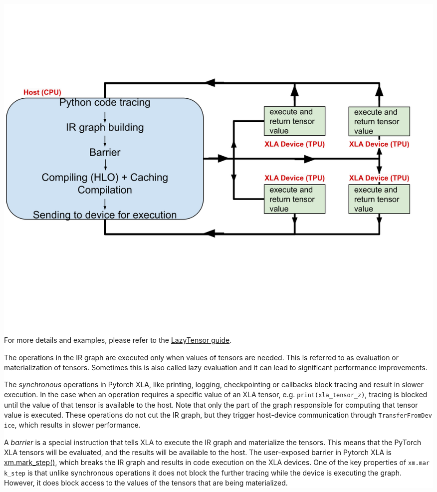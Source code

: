 ![img](_static/img/pytorchXLA_flow.svg)

For more details and examples, please refer to the [LazyTensor guide](https://pytorch.org/blog/understanding-lazytensor-system-performance-with-pytorch-xla-on-cloud-tpu/).

The operations in the IR graph are executed only when values of tensors are needed. This is referred to as evaluation or materialization of tensors. Sometimes this is also called lazy evaluation and it can lead to significant [performance improvements](https://arxiv.org/pdf/2102.13267.pdf).

The _synchronous_ operations in Pytorch XLA, like printing, logging, checkpointing or callbacks  block tracing and result in slower execution. In the case when an operation requires a specific value of an XLA tensor, e.g. `print(xla_tensor_z)`, tracing is blocked until the value of that tensor is available to the host. Note that only the part of the graph responsible for computing that tensor value is executed. These operations do not cut the IR graph, but they trigger host-device communication through `TransferFromDevice`, which results in slower performance.

A _barrier_ is a special instruction that tells XLA to execute the IR graph and materialize the tensors. This means that the PyTorch XLA tensors will be evaluated, and the results will be available to the host. The user-exposed barrier in Pytorch XLA is [xm.mark_step()](https://github.com/pytorch/xla/blob/bdceee54eca1269ee954f6cdd1868c584d0e88a4/torch_xla/core/xla_model.py#L808), which  breaks the IR graph and results in code execution on the XLA devices. One of the key properties of `xm.mark_step` is that unlike synchronous operations it does not block the further tracing while the device is executing the graph. However, it does block access to the values of the tensors that are being materialized.

